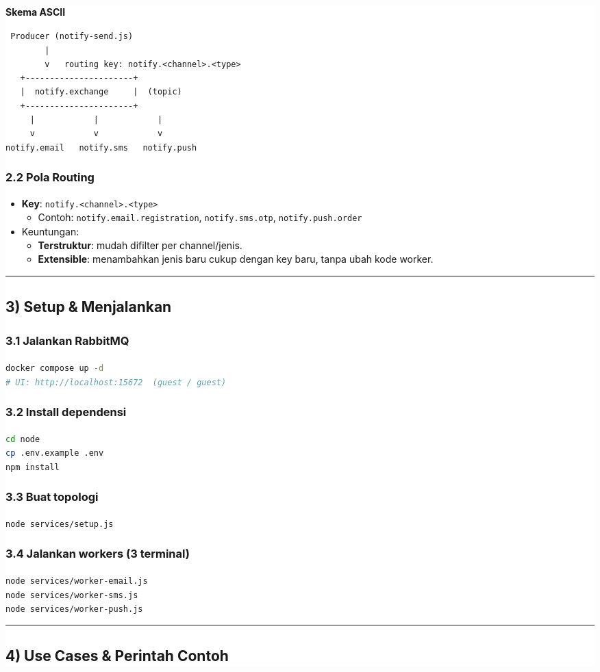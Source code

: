 **Skema ASCII**
```
 Producer (notify-send.js)
        |
        v   routing key: notify.<channel>.<type>
   +----------------------+
   |  notify.exchange     |  (topic)
   +----------------------+
     |            |            |
     v            v            v
notify.email   notify.sms   notify.push
```

### 2.2 Pola Routing
- **Key**: `notify.<channel>.<type>`
  - Contoh: `notify.email.registration`, `notify.sms.otp`, `notify.push.order`
- Keuntungan:
  - **Terstruktur**: mudah difilter per channel/jenis.
  - **Extensible**: menambahkan jenis baru cukup dengan key baru, tanpa ubah kode worker.

---

## 3) Setup & Menjalankan

### 3.1 Jalankan RabbitMQ
```bash
docker compose up -d
# UI: http://localhost:15672  (guest / guest)
```

### 3.2 Install dependensi
```bash
cd node
cp .env.example .env
npm install
```

### 3.3 Buat topologi
```bash
node services/setup.js
```

### 3.4 Jalankan workers (3 terminal)
```bash
node services/worker-email.js
node services/worker-sms.js
node services/worker-push.js
```

---

## 4) Use Cases & Perintah Contoh
